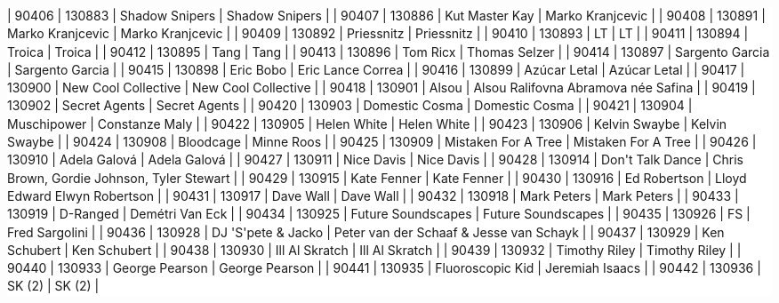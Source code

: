 | 90406 | 130883 | Shadow Snipers | Shadow Snipers |
| 90407 | 130886 | Kut Master Kay | Marko Kranjcevic |
| 90408 | 130891 | Marko Kranjcevic | Marko Kranjcevic |
| 90409 | 130892 | Priessnitz | Priessnitz |
| 90410 | 130893 | LT | LT |
| 90411 | 130894 | Troica | Troica |
| 90412 | 130895 | Tang | Tang |
| 90413 | 130896 | Tom Ricx | Thomas Selzer |
| 90414 | 130897 | Sargento Garcia | Sargento Garcia |
| 90415 | 130898 | Eric Bobo | Eric Lance Correa |
| 90416 | 130899 | Azúcar Letal | Azúcar Letal |
| 90417 | 130900 | New Cool Collective | New Cool Collective |
| 90418 | 130901 | Alsou | Alsou Ralifovna Abramova née Safina |
| 90419 | 130902 | Secret Agents | Secret Agents |
| 90420 | 130903 | Domestic Cosma | Domestic Cosma |
| 90421 | 130904 | Muschipower | Constanze Maly |
| 90422 | 130905 | Helen White | Helen White |
| 90423 | 130906 | Kelvin Swaybe | Kelvin Swaybe |
| 90424 | 130908 | Bloodcage | Minne Roos |
| 90425 | 130909 | Mistaken For A Tree | Mistaken For A Tree |
| 90426 | 130910 | Adela Galová | Adela Galová |
| 90427 | 130911 | Nice Davis | Nice Davis |
| 90428 | 130914 | Don't Talk Dance | Chris Brown, Gordie Johnson, Tyler Stewart |
| 90429 | 130915 | Kate Fenner | Kate Fenner |
| 90430 | 130916 | Ed Robertson | Lloyd Edward Elwyn Robertson |
| 90431 | 130917 | Dave Wall | Dave Wall |
| 90432 | 130918 | Mark Peters | Mark Peters |
| 90433 | 130919 | D-Ranged | Demétri Van Eck |
| 90434 | 130925 | Future Soundscapes | Future Soundscapes |
| 90435 | 130926 | FS | Fred Sargolini |
| 90436 | 130928 | DJ 'S'pete & Jacko | Peter van der Schaaf & Jesse van Schayk |
| 90437 | 130929 | Ken Schubert | Ken Schubert |
| 90438 | 130930 | Ill Al Skratch | Ill Al Skratch |
| 90439 | 130932 | Timothy Riley | Timothy Riley |
| 90440 | 130933 | George Pearson | George Pearson |
| 90441 | 130935 | Fluoroscopic Kid | Jeremiah Isaacs |
| 90442 | 130936 | SK (2) | SK (2) |